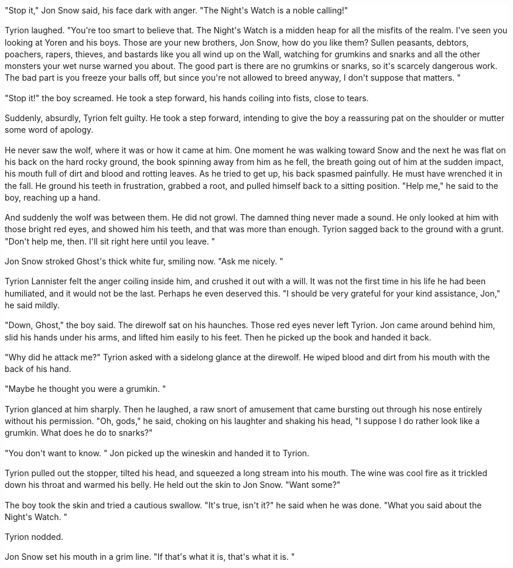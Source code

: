 "Stop it," Jon Snow said, his face dark with anger. "The Night's Watch is a noble calling!"

Tyrion laughed. "You're too smart to believe that. The Night's Watch is a midden heap for all the misfits of the realm. I've seen you looking at Yoren and his boys. Those are your new brothers, Jon Snow, how do you like them? Sullen peasants, debtors, poachers, rapers, thieves, and bastards like you all wind up on the Wall, watching for grumkins and snarks and all the other monsters your wet nurse warned you about. The good part is there are no grumkins or snarks, so it's scarcely dangerous work. The bad part is you freeze your balls off, but since you're not allowed to breed anyway, I don't suppose that matters. "

"Stop it!" the boy screamed. He took a step forward, his hands coiling into fists, close to tears.

Suddenly, absurdly, Tyrion felt guilty. He took a step forward, intending to give the boy a reassuring pat on the shoulder or mutter some word of apology.

He never saw the wolf, where it was or how it came at him. One moment he was walking toward Snow and the next he was flat on his back on the hard rocky ground, the book spinning away from him as he fell, the breath going out of him at the sudden impact, his mouth full of dirt and blood and rotting leaves. As he tried to get up, his back spasmed painfully. He must have wrenched it in the fall. He ground his teeth in frustration, grabbed a root, and pulled himself back to a sitting position. "Help me," he said to the boy, reaching up a hand.

And suddenly the wolf was between them. He did not growl. The damned thing never made a sound. He only looked at him with those bright red eyes, and showed him his teeth, and that was more than enough. Tyrion sagged back to the ground with a grunt. "Don't help me, then. I'll sit right here until you leave. "

Jon Snow stroked Ghost's thick white fur, smiling now. "Ask me nicely. "

Tyrion Lannister felt the anger coiling inside him, and crushed it out with a will. It was not the first time in his life he had been humiliated, and it would not be the last. Perhaps he even deserved this. "I should be very grateful for your kind assistance, Jon," he said mildly.

"Down, Ghost," the boy said. The direwolf sat on his haunches. Those red eyes never left Tyrion. Jon came around behind him, slid his hands under his arms, and lifted him easily to his feet. Then he picked up the book and handed it back.

"Why did he attack me?" Tyrion asked with a sidelong glance at the direwolf. He wiped blood and dirt from his mouth with the back of his hand.

"Maybe he thought you were a grumkin. "

Tyrion glanced at him sharply. Then he laughed, a raw snort of amusement that came bursting out through his nose entirely without his permission. "Oh, gods," he said, choking on his laughter and shaking his head, "I suppose I do rather look like a grumkin. What does he do to snarks?"

"You don't want to know. " Jon picked up the wineskin and handed it to Tyrion.

Tyrion pulled out the stopper, tilted his head, and squeezed a long stream into his mouth. The wine was cool fire as it trickled down his throat and warmed his belly. He held out the skin to Jon Snow. "Want some?"

The boy took the skin and tried a cautious swallow. "It's true, isn't it?" he said when he was done. "What you said about the Night's Watch. "

Tyrion nodded.

Jon Snow set his mouth in a grim line. "If that's what it is, that's what it is. "
